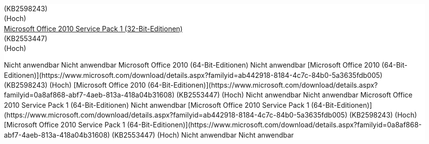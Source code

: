 (KB2598243)  
(Hoch)  
[Microsoft Office 2010 Service Pack 1 (32-Bit-Editionen)](https://www.microsoft.com/download/details.aspx?familyid=3050c06c-3cfc-4ce7-83cd-017d0922d597)  
(KB2553447)  
(Hoch)
</td>
<td style="border:1px solid black;">
Nicht anwendbar
</td>
<td style="border:1px solid black;">
Nicht anwendbar
</td>
</tr>
<tr class="alternateRow">
<td style="border:1px solid black;">
Microsoft Office 2010 (64-Bit-Editionen)
</td>
<td style="border:1px solid black;">
Nicht anwendbar
</td>
<td style="border:1px solid black;">
[Microsoft Office 2010 (64-Bit-Editionen)](https://www.microsoft.com/download/details.aspx?familyid=ab442918-8184-4c7c-84b0-5a3635fdb005)  
(KB2598243)  
(Hoch)  
[Microsoft Office 2010 (64-Bit-Editionen)](https://www.microsoft.com/download/details.aspx?familyid=0a8af868-abf7-4aeb-813a-418a04b31608)  
(KB2553447)  
(Hoch)
</td>
<td style="border:1px solid black;">
Nicht anwendbar
</td>
<td style="border:1px solid black;">
Nicht anwendbar
</td>
</tr>
<tr>
<td style="border:1px solid black;">
Microsoft Office 2010 Service Pack 1 (64-Bit-Editionen)
</td>
<td style="border:1px solid black;">
Nicht anwendbar
</td>
<td style="border:1px solid black;">
[Microsoft Office 2010 Service Pack 1 (64-Bit-Editionen)](https://www.microsoft.com/download/details.aspx?familyid=ab442918-8184-4c7c-84b0-5a3635fdb005)  
(KB2598243)  
(Hoch)  
[Microsoft Office 2010 Service Pack 1 (64-Bit-Editionen)](https://www.microsoft.com/download/details.aspx?familyid=0a8af868-abf7-4aeb-813a-418a04b31608)  
(KB2553447)  
(Hoch)
</td>
<td style="border:1px solid black;">
Nicht anwendbar
</td>
<td style="border:1px solid black;">
Nicht anwendbar
</td>
</tr>
<tr>
<th colspan="5" style="border:1px solid black;">